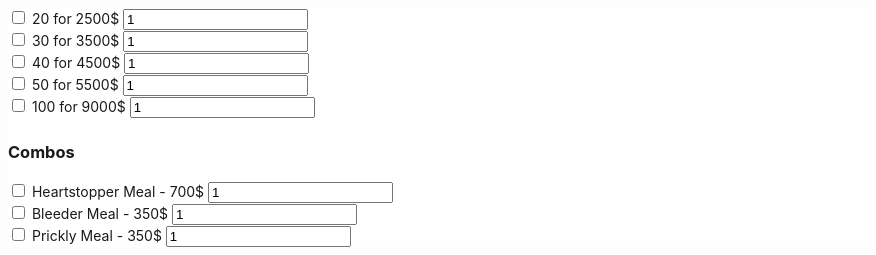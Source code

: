  <div>
    <input type="checkbox" id="JudysChoice" value="2500">
    <label for="JudysChoice">20 for 2500$</label>
    <input type="number" value="1" min="1">
  </div>
  
  <div>
    <input type="checkbox" id="Velmachoice" value="3500$">
    <label for="Velmachoice">30 for 3500$</label>
    <input type="number" value="1" min="1">
  </div>
  
  <div>
    <input type="checkbox" id="Davechoice" value="4500$">
    <label for="Davechoice">40 for 4500$</label>
    <input type="number" value="1" min="1">
  </div>

<div>
    <input type="checkbox" id="Davechoice" value="5500$">
    <label for="Davechoice">50 for 5500$</label>
    <input type="number" value="1" min="1">
  </div>

<div>
    <input type="checkbox" id="Davechoice" value="9000$">
    <label for="Davechoice">100 for 9000$</label>
    <input type="number" value="1" min="1">
  </div>

  
  <div style="margin-bottom: 10px;"></div>
  
  
  <h3> Combos </h3>
  


<div>
    <input type="checkbox" id="ColinChoice" value="700"><!--The price is the value, change that and then the name and itll change on the menu-->
    <label for="ColinChoice">Heartstopper Meal - 700$</label>
    <input type="number" value="1" min="1">
  </div>
  
  <div>
    <input type="checkbox" id="JudysChoice" value="350">
    <label for="JudysChoice">Bleeder Meal - 350$</label>
    <input type="number" value="1" min="1">
  </div>
  
  <div>
    <input type="checkbox" id="Velmachoice" value="350$">
    <label for="Velmachoice">Prickly Meal - 350$</label>
    <input type="number" value="1" min="1">
  </div>
  